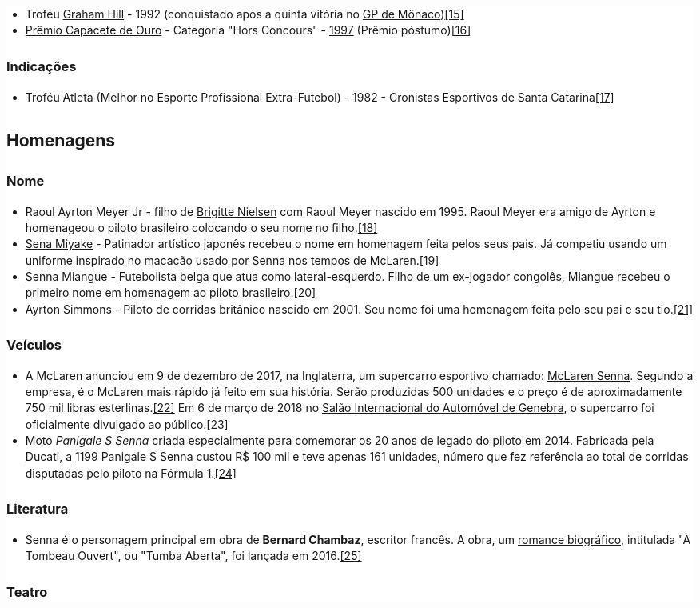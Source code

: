 *   Troféu [Graham Hill](https://pt.wikipedia.org/wiki/Graham_Hill "Graham Hill") - 1992 (conquistado após a quinta vitória no [GP de Mônaco](https://pt.wikipedia.org/wiki/Grande_Pr%C3%AAmio_de_M%C3%B4naco "Grande Prêmio de Mônaco"))[\[15\]](#cite_note-15)
*   [Prêmio Capacete de Ouro](https://pt.wikipedia.org/wiki/Capacete_de_Ouro "Capacete de Ouro") - Categoria "Hors Concours" - [1997](https://pt.wikipedia.org/wiki/1997 "1997") (Prêmio póstumo)[\[16\]](#cite_note-16)

### Indicações

*   Troféu Atleta (Melhor no Esporte Profissional Extra-Futebol) - 1982 - Cronistas Esportivos de Santa Catarina[\[17\]](#cite_note-17)

## Homenagens

### Nome

*   Raoul Ayrton Meyer Jr - filho de [Brigitte Nielsen](https://pt.wikipedia.org/wiki/Brigitte_Nielsen "Brigitte Nielsen") com Raoul Meyer nascido em 1995. Raoul Meyer era amigo de Ayrton e homenageou o piloto brasileiro colocando o seu nome no filho.[\[18\]](#cite_note-18)
*   [Sena Miyake](https://pt.wikipedia.org/wiki/Sena_Miyake "Sena Miyake") - Patinador artístico japonês recebeu o nome em homenagem feita pelos seus pais. Já competiu usando um uniforme inspirado no macacão usado por Senna nos tempos de McLaren.[\[19\]](#cite_note-19)
*   [Senna Miangue](https://pt.wikipedia.org/wiki/Senna_Miangue "Senna Miangue") - [Futebolista](https://pt.wikipedia.org/wiki/Futebolista "Futebolista") [belga](https://pt.wikipedia.org/wiki/B%C3%A9lgica "Bélgica") que atua como lateral-esquerdo. Filho de um ex-jogador congolês, Miangue recebeu o primeiro nome em homenagem ao piloto brasileiro.[\[20\]](#cite_note-20)
*   Ayrton Simmons - Piloto de corridas britânico nascido em 2001. Seu nome foi uma homenagem feita pelo seu pai e seu tio.[\[21\]](#cite_note-21)

### Veículos

*   A McLaren anunciou em 9 de dezembro de 2017, na Inglaterra, um supercarro esportivo chamado: [McLaren Senna](https://pt.wikipedia.org/wiki/McLaren_Senna "McLaren Senna"). Segundo a empresa, é o McLaren mais rápido já feito em sua história. Serão produzidas 500 unidades e o preço é de aproximadamente 750 mil libras esterlinas.[\[22\]](#cite_note-22) Em 6 de março de 2018 no [Salão Internacional do Automóvel de Genebra](https://pt.wikipedia.org/wiki/Sal%C3%A3o_Internacional_do_Autom%C3%B3vel_de_Genebra "Salão Internacional do Automóvel de Genebra"), o supercarro foi oficialmente divulgado ao público.[\[23\]](#cite_note-23)
*   Moto _Panigale S Senna_ criada especialmente para comemorar os 20 anos de legado do piloto em 2014. Fabricada pela [Ducati](https://pt.wikipedia.org/wiki/Ducati "Ducati"), a [1199 Panigale S Senna](https://pt.wikipedia.org/wiki/Ducati_1199_Panigale_S "Ducati 1199 Panigale S") custou R$ 100 mil e teve apenas 161 unidades, número que fez referência ao total de corridas disputadas pelo piloto na Fórmula 1.[\[24\]](#cite_note-24)

### Literatura

*   Senna é o personagem principal em obra de __Bernard Chambaz__, escritor francês. A obra, um [romance biográfico](https://pt.wikipedia.org/wiki/Romance_biogr%C3%A1fico "Romance biográfico"), intitulada "À Tombeau Ouvert", ou "Tumba Aberta", foi lançada em 2016.[\[25\]](#cite_note-25)

### Teatro
